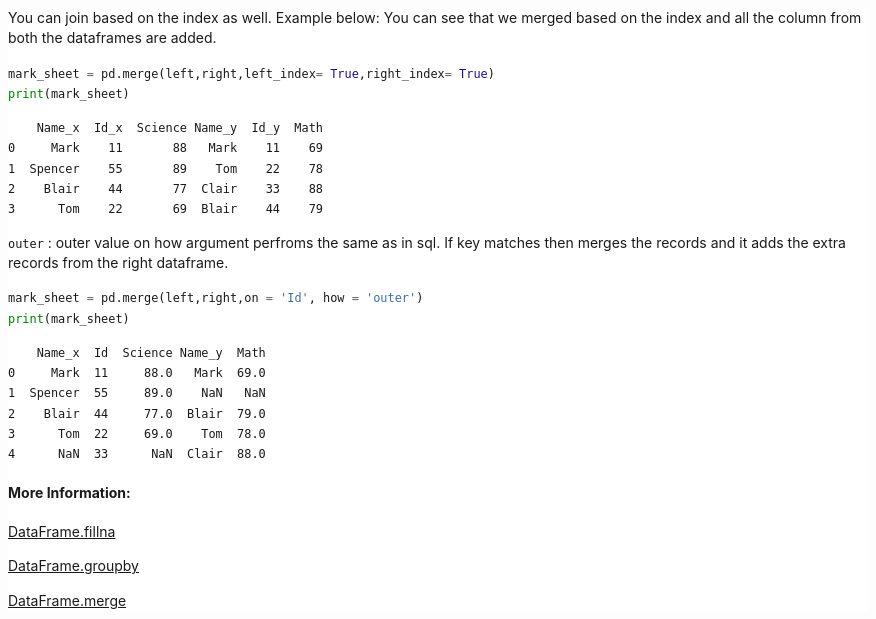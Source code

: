 
You can join based on the index as well. Example below: You can see that we merged based on the index and all the column from both the dataframes are  added.


```python
mark_sheet = pd.merge(left,right,left_index= True,right_index= True)
print(mark_sheet)
```

        Name_x  Id_x  Science Name_y  Id_y  Math
    0     Mark    11       88   Mark    11    69
    1  Spencer    55       89    Tom    22    78
    2    Blair    44       77  Clair    33    88
    3      Tom    22       69  Blair    44    79
    

`outer` : outer value on how argument perfroms the same as in sql. If key matches then merges the records and it adds the extra records from the right dataframe.


```python
mark_sheet = pd.merge(left,right,on = 'Id', how = 'outer')
print(mark_sheet)
```

        Name_x  Id  Science Name_y  Math
    0     Mark  11     88.0   Mark  69.0
    1  Spencer  55     89.0    NaN   NaN
    2    Blair  44     77.0  Blair  79.0
    3      Tom  22     69.0    Tom  78.0
    4      NaN  33      NaN  Clair  88.0
    

#### More Information:

[DataFrame.fillna](https://pandas.pydata.org/pandas-docs/stable/generated/pandas.DataFrame.fillna.html)

[DataFrame.groupby](https://pandas.pydata.org/pandas-docs/stable/generated/pandas.DataFrame.groupby.html)

[DataFrame.merge](https://pandas.pydata.org/pandas-docs/stable/generated/pandas.DataFrame.merge.html)
